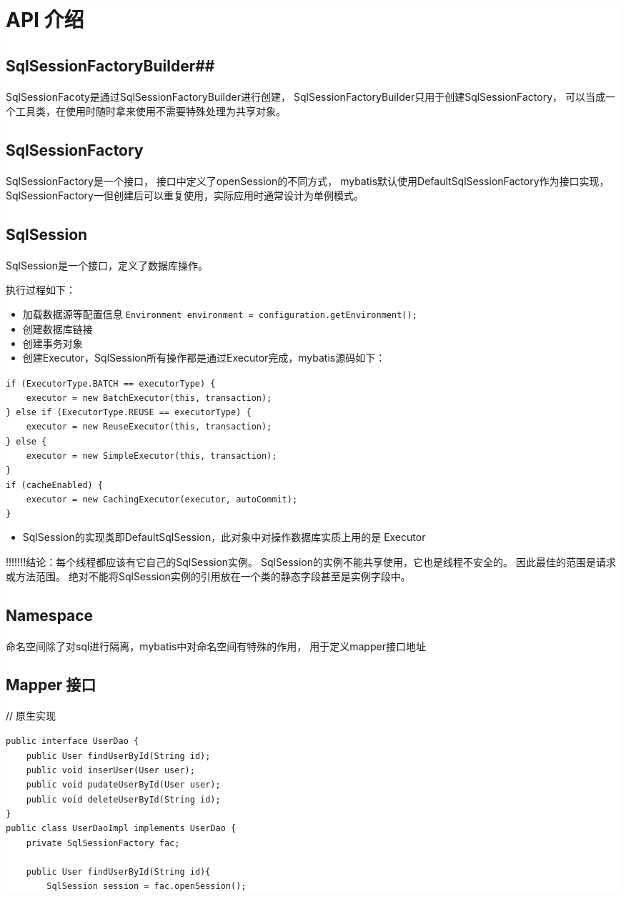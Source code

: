 # API 介绍 #

## SqlSessionFactoryBuilder##

SqlSessionFacoty是通过SqlSessionFactoryBuilder进行创建，
SqlSessionFactoryBuilder只用于创建SqlSessionFactory，
可以当成一个工具类，在使用时随时拿来使用不需要特殊处理为共享对象。

## SqlSessionFactory ##

SqlSessionFactory是一个接口，
接口中定义了openSession的不同方式，
mybatis默认使用DefaultSqlSessionFactory作为接口实现，
SqlSessionFactory一但创建后可以重复使用，实际应用时通常设计为单例模式。

## SqlSession ##
SqlSession是一个接口，定义了数据库操作。

执行过程如下：
* 加载数据源等配置信息
`Environment environment = configuration.getEnvironment();`
* 创建数据库链接
* 创建事务对象
* 创建Executor，SqlSession所有操作都是通过Executor完成，mybatis源码如下：
~~~~~~
if (ExecutorType.BATCH == executorType) {
    executor = new BatchExecutor(this, transaction);
} else if (ExecutorType.REUSE == executorType) {
    executor = new ReuseExecutor(this, transaction);
} else {
    executor = new SimpleExecutor(this, transaction);
}
if (cacheEnabled) {
    executor = new CachingExecutor(executor, autoCommit);
}
~~~~~~
* SqlSession的实现类即DefaultSqlSession，此对象中对操作数据库实质上用的是 Executor

!!!!!!!结论：每个线程都应该有它自己的SqlSession实例。
SqlSession的实例不能共享使用，它也是线程不安全的。
因此最佳的范围是请求或方法范围。
绝对不能将SqlSession实例的引用放在一个类的静态字段甚至是实例字段中。

## Namespace ##
命名空间除了对sql进行隔离，mybatis中对命名空间有特殊的作用，
用于定义mapper接口地址

## Mapper 接口 ##
// 原生实现
~~~~~~
public interface UserDao {
    public User findUserById(String id);
    public void inserUser(User user);
    public void pudateUserById(User user);
    public void deleteUserById(String id);
}
public class UserDaoImpl implements UserDao {
    private SqlSessionFactory fac;
    
    public User findUserById(String id){
        SqlSession session = fac.openSession();
~~~~~~